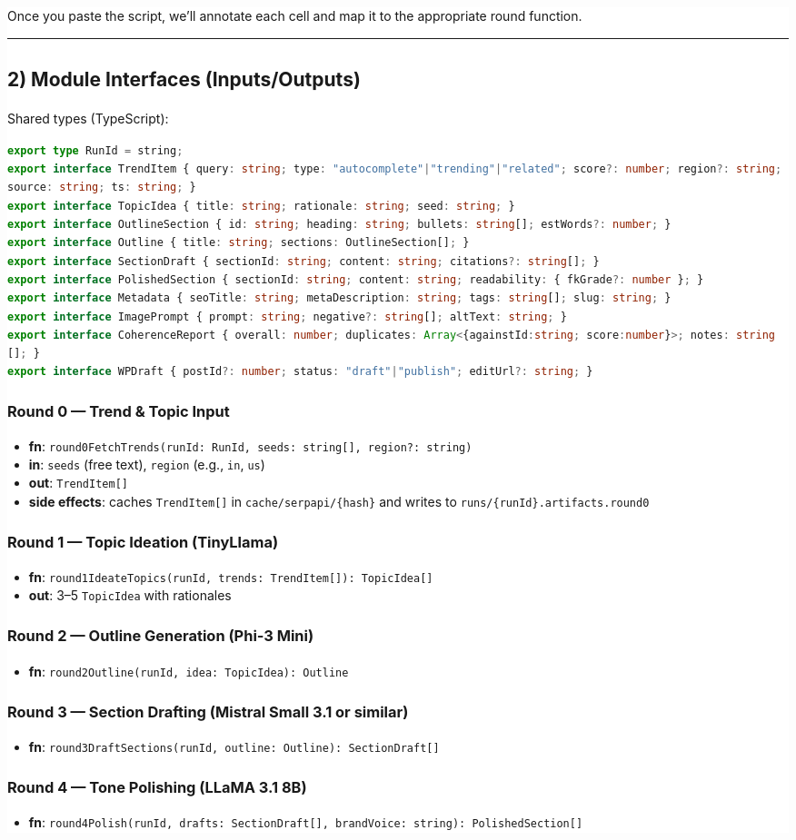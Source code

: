 Once you paste the script, we’ll annotate each cell and map it to the appropriate round function.

---

## 2) Module Interfaces (Inputs/Outputs)

Shared types (TypeScript):

```ts
export type RunId = string;
export interface TrendItem { query: string; type: "autocomplete"|"trending"|"related"; score?: number; region?: string; source: string; ts: string; }
export interface TopicIdea { title: string; rationale: string; seed: string; }
export interface OutlineSection { id: string; heading: string; bullets: string[]; estWords?: number; }
export interface Outline { title: string; sections: OutlineSection[]; }
export interface SectionDraft { sectionId: string; content: string; citations?: string[]; }
export interface PolishedSection { sectionId: string; content: string; readability: { fkGrade?: number }; }
export interface Metadata { seoTitle: string; metaDescription: string; tags: string[]; slug: string; }
export interface ImagePrompt { prompt: string; negative?: string[]; altText: string; }
export interface CoherenceReport { overall: number; duplicates: Array<{againstId:string; score:number}>; notes: string[]; }
export interface WPDraft { postId?: number; status: "draft"|"publish"; editUrl?: string; }
```

### Round 0 — Trend & Topic Input

* **fn**: `round0FetchTrends(runId: RunId, seeds: string[], region?: string)`
* **in**: `seeds` (free text), `region` (e.g., `in`, `us`)
* **out**: `TrendItem[]`
* **side effects**: caches `TrendItem[]` in `cache/serpapi/{hash}` and writes to `runs/{runId}.artifacts.round0`

### Round 1 — Topic Ideation (TinyLlama)

* **fn**: `round1IdeateTopics(runId, trends: TrendItem[]): TopicIdea[]`
* **out**: 3–5 `TopicIdea` with rationales

### Round 2 — Outline Generation (Phi‑3 Mini)

* **fn**: `round2Outline(runId, idea: TopicIdea): Outline`

### Round 3 — Section Drafting (Mistral Small 3.1 or similar)

* **fn**: `round3DraftSections(runId, outline: Outline): SectionDraft[]`

### Round 4 — Tone Polishing (LLaMA 3.1 8B)

* **fn**: `round4Polish(runId, drafts: SectionDraft[], brandVoice: string): PolishedSection[]`
